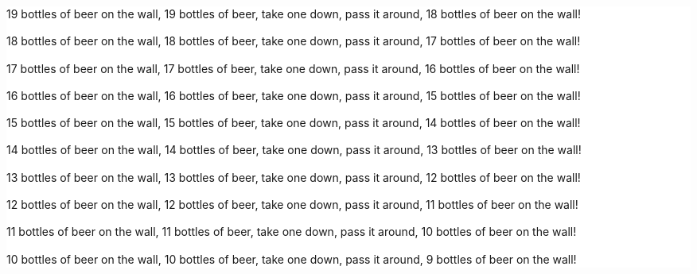
19 bottles of beer on the wall,
19 bottles of beer,
take one down, pass it around,
18 bottles of beer on the wall!


18 bottles of beer on the wall,
18 bottles of beer,
take one down, pass it around,
17 bottles of beer on the wall!


17 bottles of beer on the wall,
17 bottles of beer,
take one down, pass it around,
16 bottles of beer on the wall!


16 bottles of beer on the wall,
16 bottles of beer,
take one down, pass it around,
15 bottles of beer on the wall!


15 bottles of beer on the wall,
15 bottles of beer,
take one down, pass it around,
14 bottles of beer on the wall!


14 bottles of beer on the wall,
14 bottles of beer,
take one down, pass it around,
13 bottles of beer on the wall!


13 bottles of beer on the wall,
13 bottles of beer,
take one down, pass it around,
12 bottles of beer on the wall!


12 bottles of beer on the wall,
12 bottles of beer,
take one down, pass it around,
11 bottles of beer on the wall!


11 bottles of beer on the wall,
11 bottles of beer,
take one down, pass it around,
10 bottles of beer on the wall!


10 bottles of beer on the wall,
10 bottles of beer,
take one down, pass it around,
9 bottles of beer on the wall!

